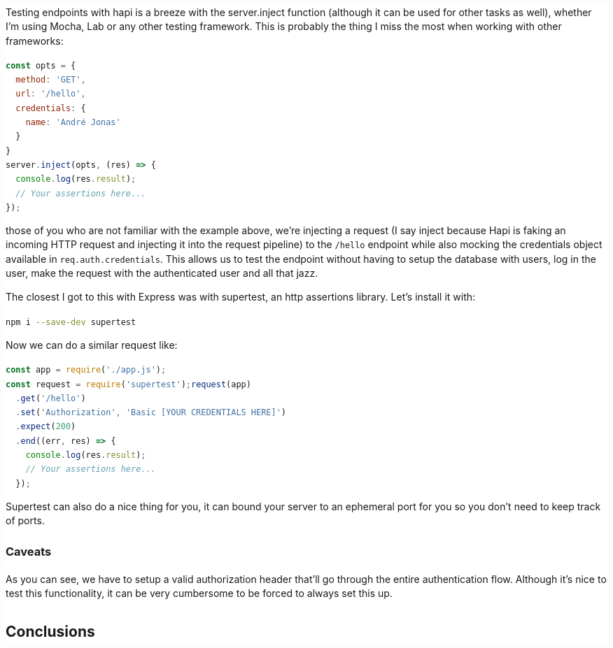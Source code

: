 Testing endpoints with hapi is a breeze with the server.inject function (although it can be used for other tasks as well), whether I’m using Mocha, Lab or any other testing framework. This is probably the thing I miss the most when working with other frameworks:

```js
const opts = {
  method: 'GET',
  url: '/hello',
  credentials: {
    name: 'André Jonas'
  }  
}
server.inject(opts, (res) => {
  console.log(res.result);
  // Your assertions here...
});
```

those of you who are not familiar with the example above, we’re injecting a request (I say inject because Hapi is faking an incoming HTTP request and injecting it into the request pipeline) to the `/hello` endpoint while also mocking the credentials object available in `req.auth.credentials`. This allows us to test the endpoint without having to setup the database with users, log in the user, make the request with the authenticated user and all that jazz.

The closest I got to this with Express was with supertest, an http assertions library. Let’s install it with:

```bash
npm i --save-dev supertest
```

Now we can do a similar request like:

```js
const app = require('./app.js');
const request = require('supertest');request(app)
  .get('/hello')
  .set('Authorization', 'Basic [YOUR CREDENTIALS HERE]')
  .expect(200)
  .end((err, res) => {
    console.log(res.result);
    // Your assertions here...
  });
```

Supertest can also do a nice thing for you, it can bound your server to an ephemeral port for you so you don’t need to keep track of ports.

### Caveats

As you can see, we have to setup a valid authorization header that’ll go through the entire authentication flow. Although it’s nice to test this functionality, it can be very cumbersome to be forced to always set this up.


## Conclusions
